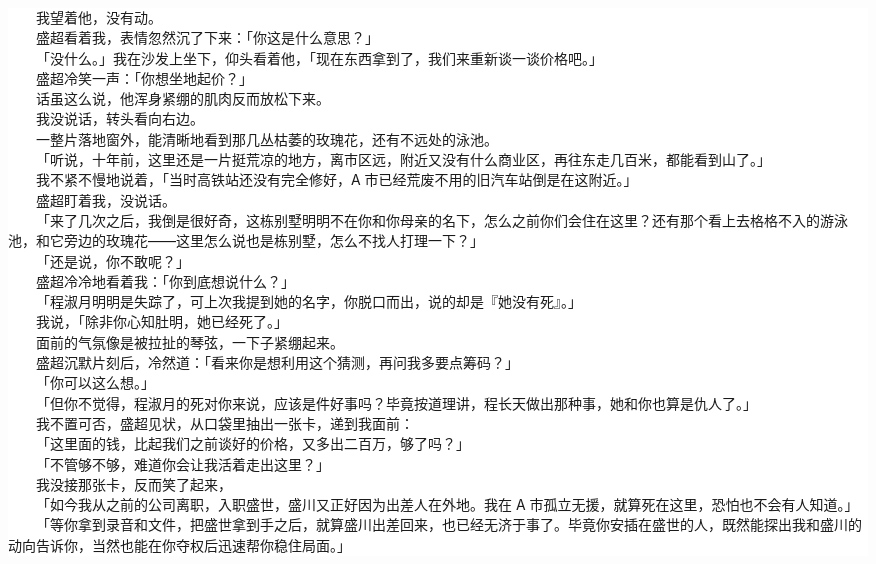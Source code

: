 &emsp;&emsp;我望着他，没有动。  
&emsp;&emsp;盛超看着我，表情忽然沉了下来：「你这是什么意思？」  
&emsp;&emsp;「没什么。」我在沙发上坐下，仰头看着他，「现在东西拿到了，我们来重新谈一谈价格吧。」  
&emsp;&emsp;盛超冷笑一声：「你想坐地起价？」  
&emsp;&emsp;话虽这么说，他浑身紧绷的肌肉反而放松下来。  
&emsp;&emsp;我没说话，转头看向右边。  
&emsp;&emsp;一整片落地窗外，能清晰地看到那几丛枯萎的玫瑰花，还有不远处的泳池。  
&emsp;&emsp;「听说，十年前，这里还是一片挺荒凉的地方，离市区远，附近又没有什么商业区，再往东走几百米，都能看到山了。」  
&emsp;&emsp;我不紧不慢地说着，「当时高铁站还没有完全修好，A 市已经荒废不用的旧汽车站倒是在这附近。」  
&emsp;&emsp;盛超盯着我，没说话。  
&emsp;&emsp;「来了几次之后，我倒是很好奇，这栋别墅明明不在你和你母亲的名下，怎么之前你们会住在这里？还有那个看上去格格不入的游泳池，和它旁边的玫瑰花——这里怎么说也是栋别墅，怎么不找人打理一下？」  
&emsp;&emsp;「还是说，你不敢呢？」  
&emsp;&emsp;盛超冷冷地看着我：「你到底想说什么？」  
&emsp;&emsp;「程淑月明明是失踪了，可上次我提到她的名字，你脱口而出，说的却是『她没有死』。」  
&emsp;&emsp;我说，「除非你心知肚明，她已经死了。」  
&emsp;&emsp;面前的气氛像是被拉扯的琴弦，一下子紧绷起来。  
&emsp;&emsp;盛超沉默片刻后，冷然道：「看来你是想利用这个猜测，再问我多要点筹码？」  
&emsp;&emsp;「你可以这么想。」  
&emsp;&emsp;「但你不觉得，程淑月的死对你来说，应该是件好事吗？毕竟按道理讲，程长天做出那种事，她和你也算是仇人了。」  
&emsp;&emsp;我不置可否，盛超见状，从口袋里抽出一张卡，递到我面前：  
&emsp;&emsp;「这里面的钱，比起我们之前谈好的价格，又多出二百万，够了吗？」  
&emsp;&emsp;「不管够不够，难道你会让我活着走出这里？」  
&emsp;&emsp;我没接那张卡，反而笑了起来，  
&emsp;&emsp;「如今我从之前的公司离职，入职盛世，盛川又正好因为出差人在外地。我在 A 市孤立无援，就算死在这里，恐怕也不会有人知道。」  
&emsp;&emsp;「等你拿到录音和文件，把盛世拿到手之后，就算盛川出差回来，也已经无济于事了。毕竟你安插在盛世的人，既然能探出我和盛川的动向告诉你，当然也能在你夺权后迅速帮你稳住局面。」  
